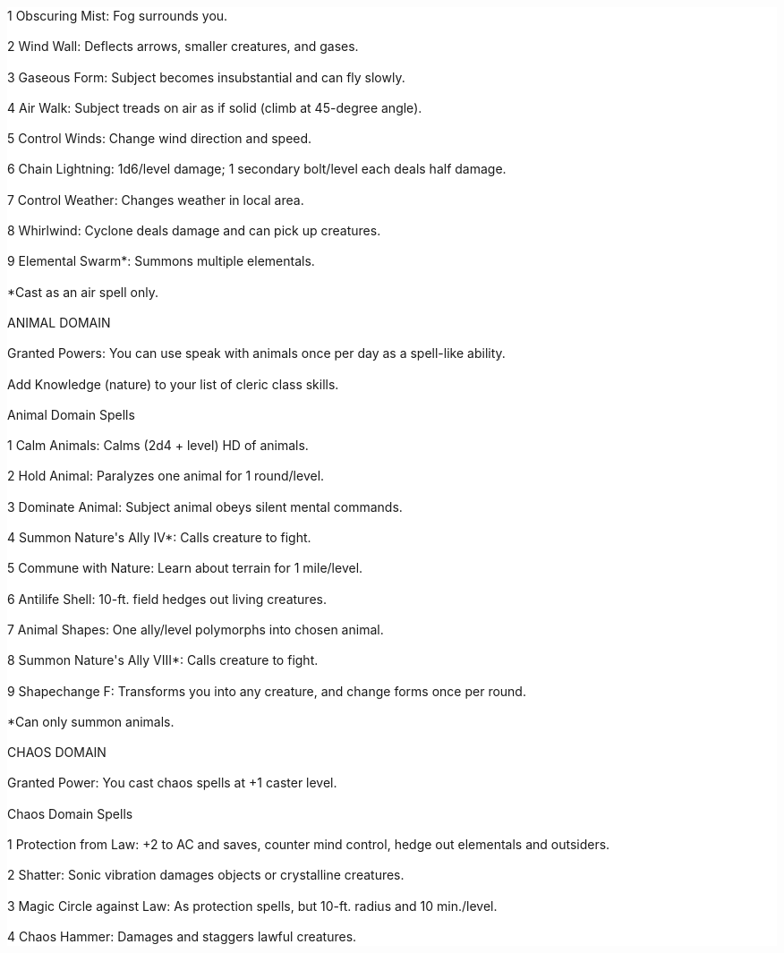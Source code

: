 1 Obscuring Mist: Fog surrounds you.

2 Wind Wall: Deflects arrows, smaller creatures, and gases.

3 Gaseous Form: Subject becomes insubstantial and can fly slowly.

4 Air Walk: Subject treads on air as if solid (climb at 45-degree angle).

5 Control Winds: Change wind direction and speed.

6 Chain Lightning: 1d6/level damage; 1 secondary bolt/level each deals half damage.

7 Control Weather: Changes weather in local area.

8 Whirlwind: Cyclone deals damage and can pick up creatures.

9 Elemental Swarm*: Summons multiple elementals.

*Cast as an air spell only.



ANIMAL DOMAIN

Granted Powers: You can use speak with animals once per day as a spell-like ability.

Add Knowledge (nature) to your list of cleric class skills.

Animal Domain Spells

1 Calm Animals: Calms (2d4 + level) HD of animals.

2 Hold Animal: Paralyzes one animal for 1 round/level.

3 Dominate Animal: Subject animal obeys silent mental commands.

4 Summon Nature's Ally IV*: Calls creature to fight.

5 Commune with Nature: Learn about terrain for 1 mile/level.

6 Antilife Shell: 10-ft. field hedges out living creatures.

7 Animal Shapes: One ally/level polymorphs into chosen animal.

8 Summon Nature's Ally VIII*: Calls creature to fight.

9 Shapechange F: Transforms you into any creature, and change forms once per round.

*Can only summon animals.



CHAOS DOMAIN

Granted Power: You cast chaos spells at +1 caster level.

Chaos Domain Spells

1 Protection from Law: +2 to AC and saves, counter mind control, hedge out elementals and outsiders.

2 Shatter: Sonic vibration damages objects or crystalline creatures.

3 Magic Circle against Law: As protection spells, but 10-ft. radius and 10 min./level.

4 Chaos Hammer: Damages and staggers lawful creatures.
